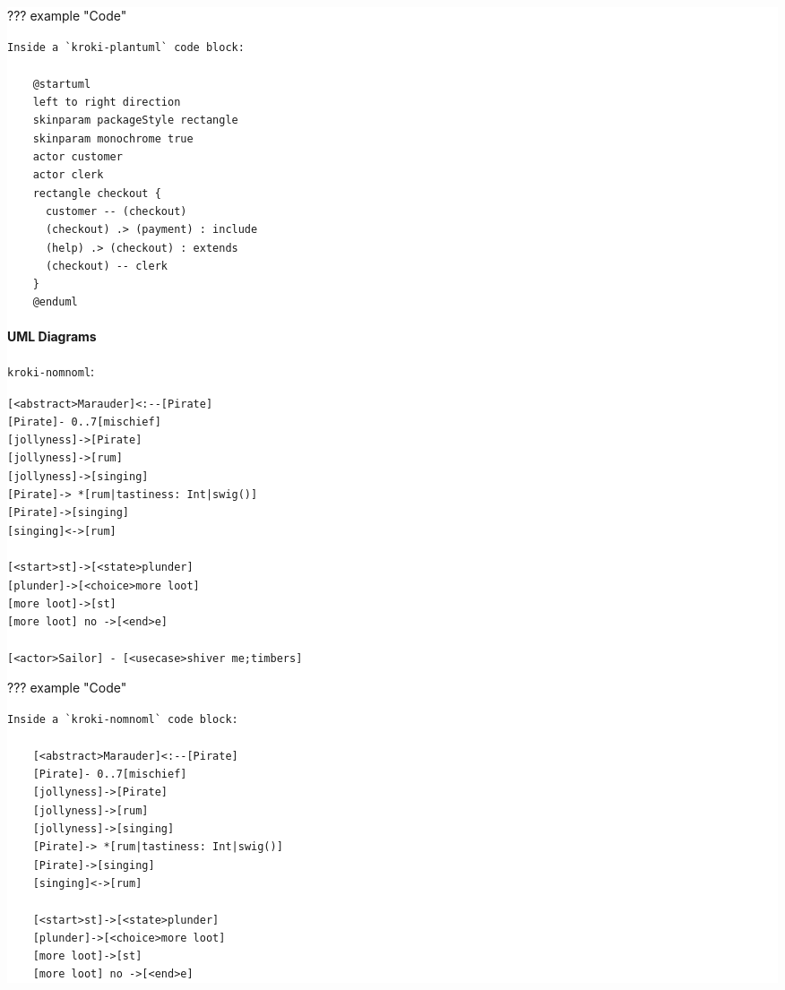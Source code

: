 ??? example "Code"

    Inside a `kroki-plantuml` code block:

        @startuml
        left to right direction
        skinparam packageStyle rectangle
        skinparam monochrome true
        actor customer
        actor clerk
        rectangle checkout {
          customer -- (checkout)
          (checkout) .> (payment) : include
          (help) .> (checkout) : extends
          (checkout) -- clerk
        }
        @enduml


#### UML Diagrams

`kroki-nomnoml`:

```kroki-nomnoml
[<abstract>Marauder]<:--[Pirate]
[Pirate]- 0..7[mischief]
[jollyness]->[Pirate]
[jollyness]->[rum]
[jollyness]->[singing]
[Pirate]-> *[rum|tastiness: Int|swig()]
[Pirate]->[singing]
[singing]<->[rum]

[<start>st]->[<state>plunder]
[plunder]->[<choice>more loot]
[more loot]->[st]
[more loot] no ->[<end>e]

[<actor>Sailor] - [<usecase>shiver me;timbers]
```

??? example "Code"

    Inside a `kroki-nomnoml` code block:

        [<abstract>Marauder]<:--[Pirate]
        [Pirate]- 0..7[mischief]
        [jollyness]->[Pirate]
        [jollyness]->[rum]
        [jollyness]->[singing]
        [Pirate]-> *[rum|tastiness: Int|swig()]
        [Pirate]->[singing]
        [singing]<->[rum]

        [<start>st]->[<state>plunder]
        [plunder]->[<choice>more loot]
        [more loot]->[st]
        [more loot] no ->[<end>e]


[^1]: Lorem ipsum dolor sit amet, consectetur adipiscing elit.
  [example]: https://example.com "I'm a tooltip!"